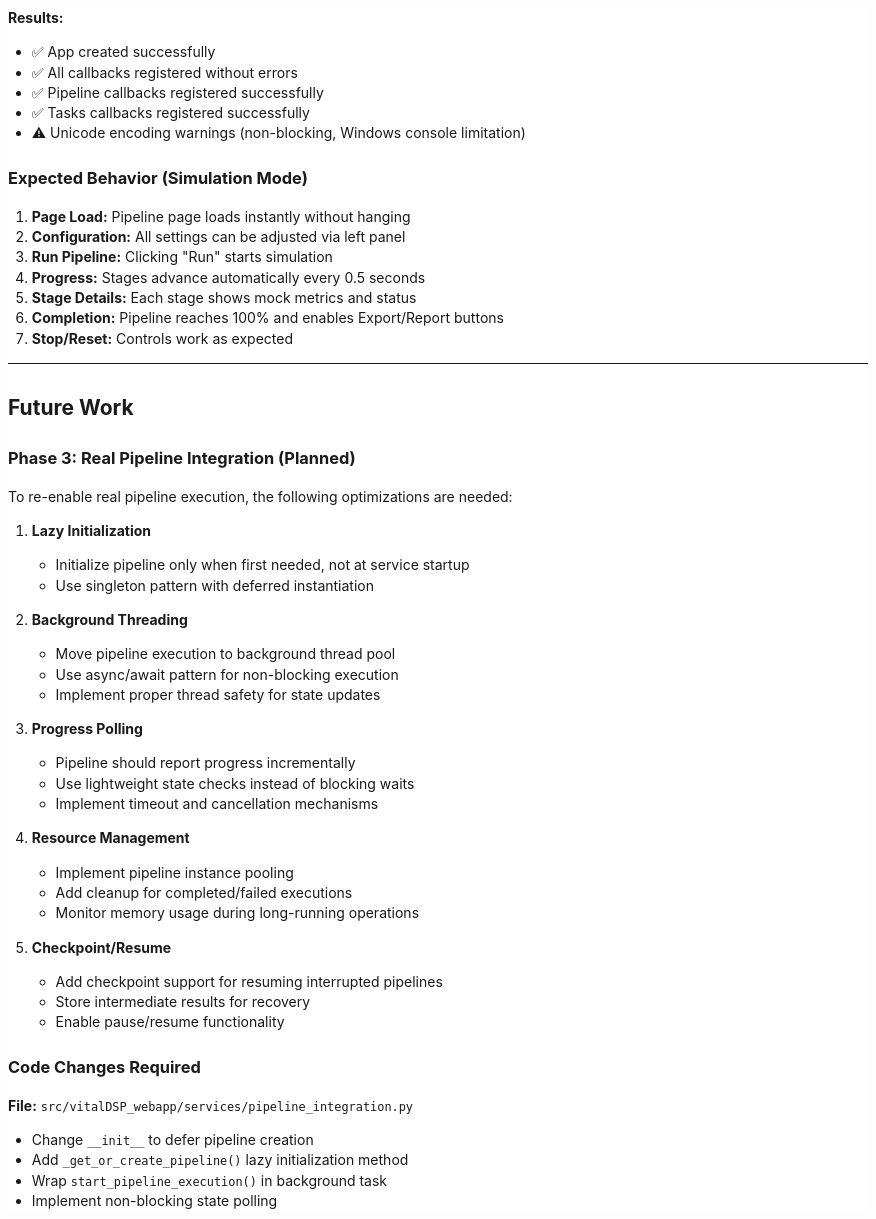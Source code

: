 **Results:**
- ✅ App created successfully
- ✅ All callbacks registered without errors
- ✅ Pipeline callbacks registered successfully
- ✅ Tasks callbacks registered successfully
- ⚠️ Unicode encoding warnings (non-blocking, Windows console limitation)

### Expected Behavior (Simulation Mode)

1. **Page Load:** Pipeline page loads instantly without hanging
2. **Configuration:** All settings can be adjusted via left panel
3. **Run Pipeline:** Clicking "Run" starts simulation
4. **Progress:** Stages advance automatically every 0.5 seconds
5. **Stage Details:** Each stage shows mock metrics and status
6. **Completion:** Pipeline reaches 100% and enables Export/Report buttons
7. **Stop/Reset:** Controls work as expected

---

## Future Work

### Phase 3: Real Pipeline Integration (Planned)

To re-enable real pipeline execution, the following optimizations are needed:

1. **Lazy Initialization**
   - Initialize pipeline only when first needed, not at service startup
   - Use singleton pattern with deferred instantiation

2. **Background Threading**
   - Move pipeline execution to background thread pool
   - Use async/await pattern for non-blocking execution
   - Implement proper thread safety for state updates

3. **Progress Polling**
   - Pipeline should report progress incrementally
   - Use lightweight state checks instead of blocking waits
   - Implement timeout and cancellation mechanisms

4. **Resource Management**
   - Implement pipeline instance pooling
   - Add cleanup for completed/failed executions
   - Monitor memory usage during long-running operations

5. **Checkpoint/Resume**
   - Add checkpoint support for resuming interrupted pipelines
   - Store intermediate results for recovery
   - Enable pause/resume functionality

### Code Changes Required

**File:** `src/vitalDSP_webapp/services/pipeline_integration.py`
- Change `__init__` to defer pipeline creation
- Add `_get_or_create_pipeline()` lazy initialization method
- Wrap `start_pipeline_execution()` in background task
- Implement non-blocking state polling

